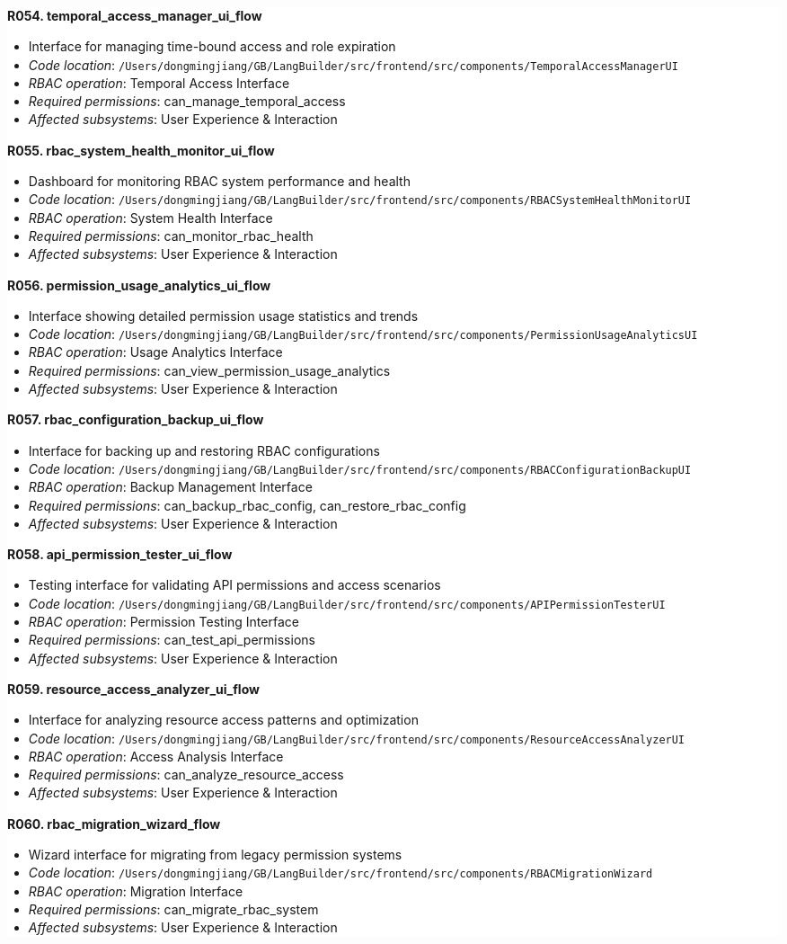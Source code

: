 **R054. temporal_access_manager_ui_flow**
- Interface for managing time-bound access and role expiration
- *Code location*: `/Users/dongmingjiang/GB/LangBuilder/src/frontend/src/components/TemporalAccessManagerUI`
- *RBAC operation*: Temporal Access Interface
- *Required permissions*: can_manage_temporal_access
- *Affected subsystems*: User Experience & Interaction

**R055. rbac_system_health_monitor_ui_flow**
- Dashboard for monitoring RBAC system performance and health
- *Code location*: `/Users/dongmingjiang/GB/LangBuilder/src/frontend/src/components/RBACSystemHealthMonitorUI`
- *RBAC operation*: System Health Interface
- *Required permissions*: can_monitor_rbac_health
- *Affected subsystems*: User Experience & Interaction

**R056. permission_usage_analytics_ui_flow**
- Interface showing detailed permission usage statistics and trends
- *Code location*: `/Users/dongmingjiang/GB/LangBuilder/src/frontend/src/components/PermissionUsageAnalyticsUI`
- *RBAC operation*: Usage Analytics Interface
- *Required permissions*: can_view_permission_usage_analytics
- *Affected subsystems*: User Experience & Interaction

**R057. rbac_configuration_backup_ui_flow**
- Interface for backing up and restoring RBAC configurations
- *Code location*: `/Users/dongmingjiang/GB/LangBuilder/src/frontend/src/components/RBACConfigurationBackupUI`
- *RBAC operation*: Backup Management Interface
- *Required permissions*: can_backup_rbac_config, can_restore_rbac_config
- *Affected subsystems*: User Experience & Interaction

**R058. api_permission_tester_ui_flow**
- Testing interface for validating API permissions and access scenarios
- *Code location*: `/Users/dongmingjiang/GB/LangBuilder/src/frontend/src/components/APIPermissionTesterUI`
- *RBAC operation*: Permission Testing Interface
- *Required permissions*: can_test_api_permissions
- *Affected subsystems*: User Experience & Interaction

**R059. resource_access_analyzer_ui_flow**
- Interface for analyzing resource access patterns and optimization
- *Code location*: `/Users/dongmingjiang/GB/LangBuilder/src/frontend/src/components/ResourceAccessAnalyzerUI`
- *RBAC operation*: Access Analysis Interface
- *Required permissions*: can_analyze_resource_access
- *Affected subsystems*: User Experience & Interaction

**R060. rbac_migration_wizard_flow**
- Wizard interface for migrating from legacy permission systems
- *Code location*: `/Users/dongmingjiang/GB/LangBuilder/src/frontend/src/components/RBACMigrationWizard`
- *RBAC operation*: Migration Interface
- *Required permissions*: can_migrate_rbac_system
- *Affected subsystems*: User Experience & Interaction
